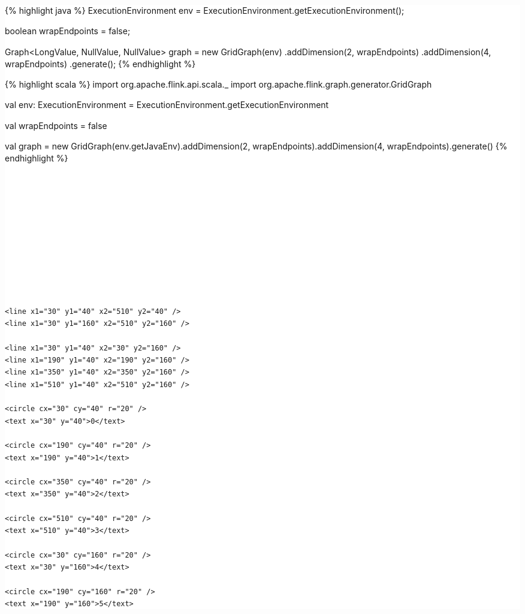 <div class="codetabs" markdown="1">
<div data-lang="java" markdown="1">
{% highlight java %}
ExecutionEnvironment env = ExecutionEnvironment.getExecutionEnvironment();

boolean wrapEndpoints = false;

Graph<LongValue, NullValue, NullValue> graph = new GridGraph(env)
    .addDimension(2, wrapEndpoints)
    .addDimension(4, wrapEndpoints)
    .generate();
{% endhighlight %}
</div>

<div data-lang="scala" markdown="1">
{% highlight scala %}
import org.apache.flink.api.scala._
import org.apache.flink.graph.generator.GridGraph

val env: ExecutionEnvironment = ExecutionEnvironment.getExecutionEnvironment

val wrapEndpoints = false

val graph = new GridGraph(env.getJavaEnv).addDimension(2, wrapEndpoints).addDimension(4, wrapEndpoints).generate()
{% endhighlight %}
</div>
</div>

<svg class="graph" width="540" height="200"
    xmlns="http://www.w3.org/2000/svg"
    xmlns:xlink="http://www.w3.org/1999/xlink">

    <line x1="30" y1="40" x2="510" y2="40" />
    <line x1="30" y1="160" x2="510" y2="160" />

    <line x1="30" y1="40" x2="30" y2="160" />
    <line x1="190" y1="40" x2="190" y2="160" />
    <line x1="350" y1="40" x2="350" y2="160" />
    <line x1="510" y1="40" x2="510" y2="160" />

    <circle cx="30" cy="40" r="20" />
    <text x="30" y="40">0</text>

    <circle cx="190" cy="40" r="20" />
    <text x="190" y="40">1</text>

    <circle cx="350" cy="40" r="20" />
    <text x="350" y="40">2</text>

    <circle cx="510" cy="40" r="20" />
    <text x="510" y="40">3</text>

    <circle cx="30" cy="160" r="20" />
    <text x="30" y="160">4</text>

    <circle cx="190" cy="160" r="20" />
    <text x="190" y="160">5</text>
